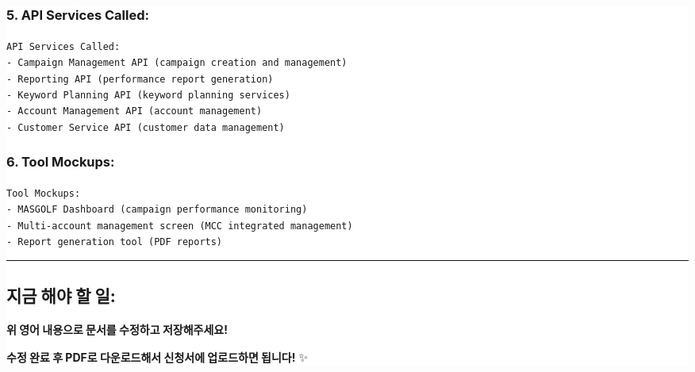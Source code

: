 ### **5. API Services Called:**
```
API Services Called:
- Campaign Management API (campaign creation and management)
- Reporting API (performance report generation)
- Keyword Planning API (keyword planning services)
- Account Management API (account management)
- Customer Service API (customer data management)
```

### **6. Tool Mockups:**
```
Tool Mockups: 
- MASGOLF Dashboard (campaign performance monitoring)
- Multi-account management screen (MCC integrated management)
- Report generation tool (PDF reports)
```

---

## **지금 해야 할 일:**

**위 영어 내용으로 문서를 수정하고 저장해주세요!**

**수정 완료 후 PDF로 다운로드해서 신청서에 업로드하면 됩니다!** ✨